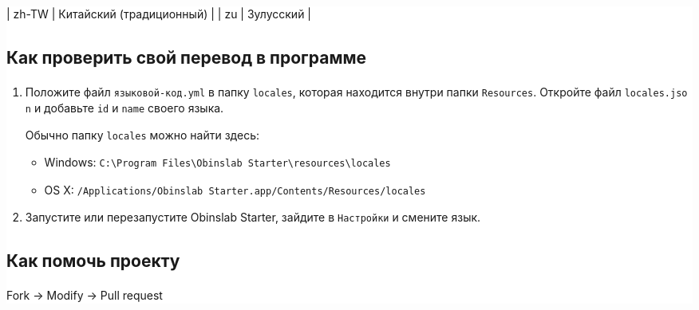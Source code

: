 | zh-TW | Китайский (традиционный) |
| zu | Зулусский |

## Как проверить свой перевод в программе

1. Положите файл `языковой-код.yml` в папку `locales`, которая находится внутри папки `Resources`. Откройте файл `locales.json` и добавьте `id` и `name` своего языка.

    Обычно папку `locales` можно найти здесь:
    - Windows:
    `C:\Program Files\Obinslab Starter\resources\locales`

    - OS X:
    `/Applications/Obinslab Starter.app/Contents/Resources/locales`

2. Запустите или перезапустите Obinslab Starter, зайдите в `Настройки` и смените язык.

## Как помочь проекту

Fork -> Modify -> Pull request
